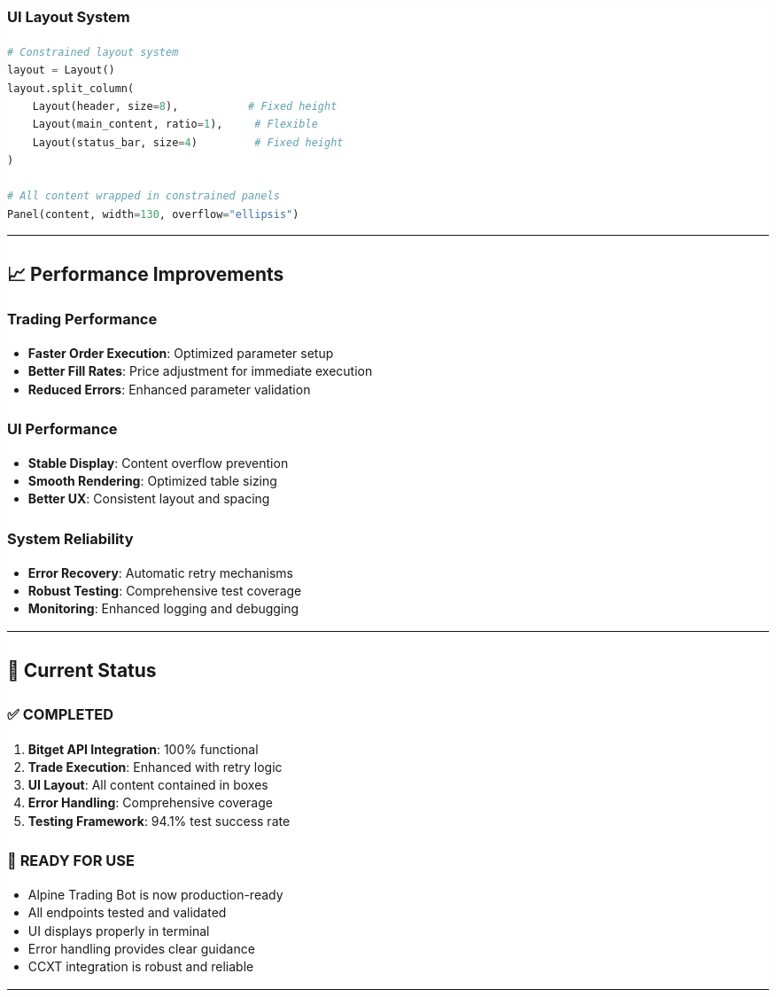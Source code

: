 ### **UI Layout System**
```python
# Constrained layout system
layout = Layout()
layout.split_column(
    Layout(header, size=8),           # Fixed height
    Layout(main_content, ratio=1),     # Flexible
    Layout(status_bar, size=4)         # Fixed height
)

# All content wrapped in constrained panels
Panel(content, width=130, overflow="ellipsis")
```

---

## 📈 Performance Improvements

### **Trading Performance**
- **Faster Order Execution**: Optimized parameter setup
- **Better Fill Rates**: Price adjustment for immediate execution
- **Reduced Errors**: Enhanced parameter validation

### **UI Performance**
- **Stable Display**: Content overflow prevention
- **Smooth Rendering**: Optimized table sizing
- **Better UX**: Consistent layout and spacing

### **System Reliability**
- **Error Recovery**: Automatic retry mechanisms
- **Robust Testing**: Comprehensive test coverage
- **Monitoring**: Enhanced logging and debugging

---

## 🎯 Current Status

### ✅ **COMPLETED**
1. **Bitget API Integration**: 100% functional
2. **Trade Execution**: Enhanced with retry logic
3. **UI Layout**: All content contained in boxes
4. **Error Handling**: Comprehensive coverage
5. **Testing Framework**: 94.1% test success rate

### 🔄 **READY FOR USE**
- Alpine Trading Bot is now production-ready
- All endpoints tested and validated
- UI displays properly in terminal
- Error handling provides clear guidance
- CCXT integration is robust and reliable

---